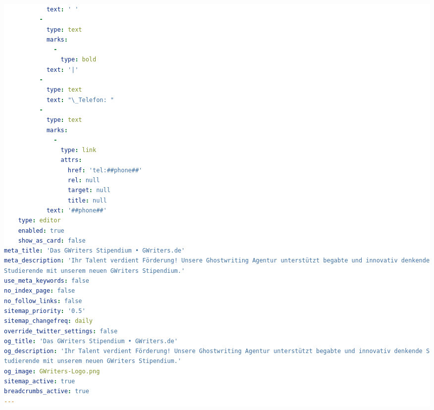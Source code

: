 ```yaml
            text: ' '
          -
            type: text
            marks:
              -
                type: bold
            text: '|'
          -
            type: text
            text: "\_Telefon: "
          -
            type: text
            marks:
              -
                type: link
                attrs:
                  href: 'tel:##phone##'
                  rel: null
                  target: null
                  title: null
            text: '##phone##'
    type: editor
    enabled: true
    show_as_card: false
meta_title: 'Das GWriters Stipendium • GWriters.de'
meta_description: 'Ihr Talent verdient Förderung! Unsere Ghostwriting Agentur unterstützt begabte und innovativ denkende Studierende mit unserem neuen GWriters Stipendium.'
use_meta_keywords: false
no_index_page: false
no_follow_links: false
sitemap_priority: '0.5'
sitemap_changefreq: daily
override_twitter_settings: false
og_title: 'Das GWriters Stipendium • GWriters.de'
og_description: 'Ihr Talent verdient Förderung! Unsere Ghostwriting Agentur unterstützt begabte und innovativ denkende Studierende mit unserem neuen GWriters Stipendium.'
og_image: GWriters-Logo.png
sitemap_active: true
breadcrumbs_active: true
---
```

